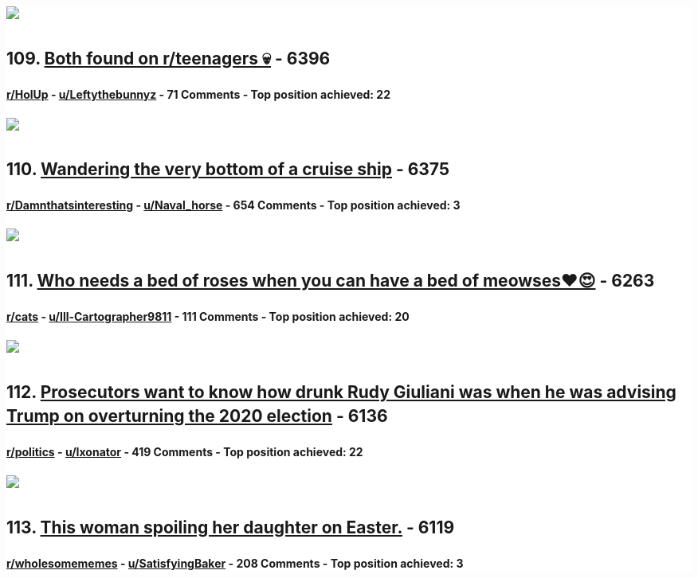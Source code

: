<a href="https://i.redd.it/li3jhces3ykb1.jpg"><img src="https://a.thumbs.redditmedia.com/5Bar-3YajBSt1fJKtWlTYarLPBPTfiBQFQ-sGHNENb8.jpg"></img></a>

## 109. [Both found on r/teenagers 💀](http://reddit.com/r/HolUp/comments/164827o/both_found_on_rteenagers/) - 6396
#### [r/HolUp](http://reddit.com/r/HolUp) - [u/Leftythebunnyz](http://reddit.com/u/Leftythebunnyz) - 71 Comments - Top position achieved: 22

<a href="https://i.redd.it/5kqdlacn5zkb1.jpg"><img src="https://b.thumbs.redditmedia.com/t0YnieKP0xnrbnPeSiq81Q2rG8xQPyKTQOpz-ugxtvw.jpg"></img></a>

## 110. [Wandering the very bottom of a cruise ship](http://reddit.com/r/Damnthatsinteresting/comments/1650lmb/wandering_the_very_bottom_of_a_cruise_ship/) - 6375
#### [r/Damnthatsinteresting](http://reddit.com/r/Damnthatsinteresting) - [u/Naval_horse](http://reddit.com/u/Naval_horse) - 654 Comments - Top position achieved: 3

<a href="https://v.redd.it/q5g4du5le5lb1"><img src="https://external-preview.redd.it/a2VyMmRremtlNWxiMRqoaTlII7irfvTiRCLRZsNEuruGbk6yqoWqxqmPDP3K.png?width=140&amp;height=140&amp;crop=140:140,smart&amp;format=jpg&amp;v=enabled&amp;lthumb=true&amp;s=81028b3b0a9ded490ca9924b095db73bdae2b75a"></img></a>

## 111. [Who needs a bed of roses when you can have a bed of meowses❤️😍](http://reddit.com/r/cats/comments/164d7nu/who_needs_a_bed_of_roses_when_you_can_have_a_bed/) - 6263
#### [r/cats](http://reddit.com/r/cats) - [u/Ill-Cartographer9811](http://reddit.com/u/Ill-Cartographer9811) - 111 Comments - Top position achieved: 20

<a href="https://i.redd.it/h2qc954ol0lb1.jpg"><img src="https://a.thumbs.redditmedia.com/M_WBVouknMl2DEcVV6tEN5bfSzp5QmdiwQuuDI0Co94.jpg"></img></a>

## 112. [Prosecutors want to know how drunk Rudy Giuliani was when he was advising Trump on overturning the 2020 election](http://reddit.com/r/politics/comments/164pkjk/prosecutors_want_to_know_how_drunk_rudy_giuliani/) - 6136
#### [r/politics](http://reddit.com/r/politics) - [u/Ixonator](http://reddit.com/u/Ixonator) - 419 Comments - Top position achieved: 22

<a href="https://www.businessinsider.com/prosecutors-asking-about-rudy-giuliani-drinking-habits-report-2023-8"><img src="https://a.thumbs.redditmedia.com/e2aUMK9GMsZWwAIzu2Y3jB5pwGZTE6eXtToKUBbfZK0.jpg"></img></a>

## 113. [This woman spoiling her daughter on Easter.](http://reddit.com/r/wholesomememes/comments/164drg0/this_woman_spoiling_her_daughter_on_easter/) - 6119
#### [r/wholesomememes](http://reddit.com/r/wholesomememes) - [u/SatisfyingBaker](http://reddit.com/u/SatisfyingBaker) - 208 Comments - Top position achieved: 3
